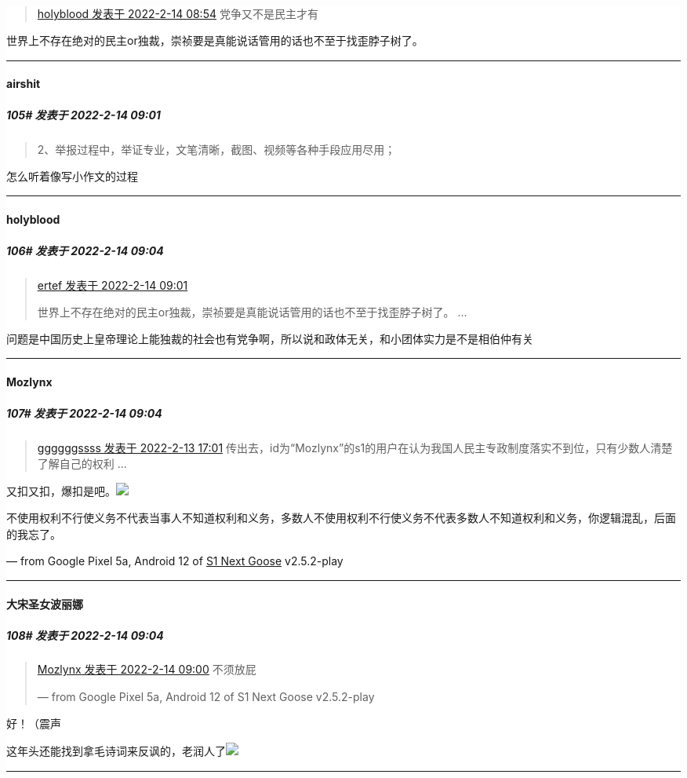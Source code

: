 <blockquote><a href="httphttps://bbs.saraba1st.com/2b/forum.php?mod=redirect&amp;goto=findpost&amp;pid=54676393&amp;ptid=2052412" target="_blank">holyblood 发表于 2022-2-14 08:54</a>
党争又不是民主才有</blockquote>
世界上不存在绝对的民主or独裁，崇祯要是真能说话管用的话也不至于找歪脖子树了。

*****

####  airshit  
##### 105#       发表于 2022-2-14 09:01

<blockquote>2、举报过程中，举证专业，文笔清晰，截图、视频等各种手段应用尽用；</blockquote>

怎么听着像写小作文的过程

*****

####  holyblood  
##### 106#       发表于 2022-2-14 09:04

<blockquote><a href="httphttps://bbs.saraba1st.com/2b/forum.php?mod=redirect&amp;goto=findpost&amp;pid=54676480&amp;ptid=2052412" target="_blank">ertef 发表于 2022-2-14 09:01</a>

世界上不存在绝对的民主or独裁，崇祯要是真能说话管用的话也不至于找歪脖子树了。 ...</blockquote>
问题是中国历史上皇帝理论上能独裁的社会也有党争啊，所以说和政体无关，和小团体实力是不是相伯仲有关

*****

####  Mozlynx  
##### 107#       发表于 2022-2-14 09:04

<blockquote><a href="httphttps://bbs.saraba1st.com/2b/forum.php?mod=redirect&amp;goto=findpost&amp;pid=54676479&amp;ptid=2052412" target="_blank">ggggggssss 发表于 2022-2-13 17:01</a>
传出去，id为“Mozlynx”的s1的用户在认为我国人民主专政制度落实不到位，只有少数人清楚了解自己的权利 ...</blockquote>
又扣又扣，爆扣是吧。<img src="https://static.saraba1st.com/image/smiley/face2017/076.png" referrerpolicy="no-referrer">

不使用权利不行使义务不代表当事人不知道权利和义务，多数人不使用权利不行使义务不代表多数人不知道权利和义务，你逻辑混乱，后面的我忘了。

— from Google Pixel 5a, Android 12 of [S1 Next Goose](https://pan.baidu.com/s/1mi43uRm) v2.5.2-play

*****

####  大宋圣女波丽娜  
##### 108#       发表于 2022-2-14 09:04

<blockquote><a href="httphttps://bbs.saraba1st.com/2b/forum.php?mod=redirect&amp;goto=findpost&amp;pid=54676473&amp;ptid=2052412" target="_blank">Mozlynx 发表于 2022-2-14 09:00</a>
不须放屁

— from Google Pixel 5a, Android 12 of S1 Next Goose v2.5.2-play</blockquote>
好！（震声

这年头还能找到拿毛诗词来反讽的，老润人了<img src="https://static.saraba1st.com/image/smiley/face2017/067.png" referrerpolicy="no-referrer">

*****
